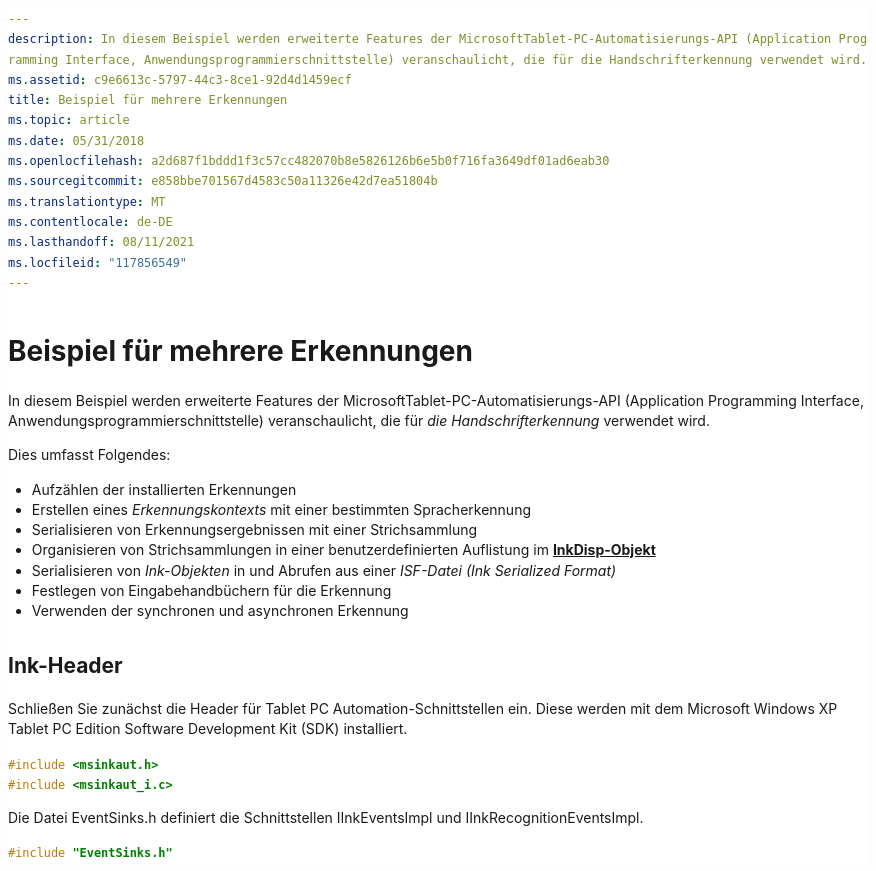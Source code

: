 ```yaml
---
description: In diesem Beispiel werden erweiterte Features der MicrosoftTablet-PC-Automatisierungs-API (Application Programming Interface, Anwendungsprogrammierschnittstelle) veranschaulicht, die für die Handschrifterkennung verwendet wird.
ms.assetid: c9e6613c-5797-44c3-8ce1-92d4d1459ecf
title: Beispiel für mehrere Erkennungen
ms.topic: article
ms.date: 05/31/2018
ms.openlocfilehash: a2d687f1bddd1f3c57cc482070b8e5826126b6e5b0f716fa3649df01ad6eab30
ms.sourcegitcommit: e858bbe701567d4583c50a11326e42d7ea51804b
ms.translationtype: MT
ms.contentlocale: de-DE
ms.lasthandoff: 08/11/2021
ms.locfileid: "117856549"
---
```

# <a name="multiple-recognizers-sample"></a>Beispiel für mehrere Erkennungen

In diesem Beispiel werden erweiterte Features der MicrosoftTablet-PC-Automatisierungs-API (Application Programming Interface, Anwendungsprogrammierschnittstelle) veranschaulicht, die für *die Handschrifterkennung* verwendet wird.

Dies umfasst Folgendes:

-   Aufzählen der installierten Erkennungen
-   Erstellen eines *Erkennungskontexts* mit einer bestimmten Spracherkennung
-   Serialisieren von Erkennungsergebnissen mit einer Strichsammlung
-   Organisieren von Strichsammlungen in einer benutzerdefinierten Auflistung im [**InkDisp-Objekt**](inkdisp-class.md)
-   Serialisieren von *Ink-Objekten* in und Abrufen aus einer *ISF-Datei (Ink Serialized Format)*
-   Festlegen von Eingabehandbüchern für die Erkennung
-   Verwenden der synchronen und asynchronen Erkennung

## <a name="ink-headers"></a>Ink-Header

Schließen Sie zunächst die Header für Tablet PC Automation-Schnittstellen ein. Diese werden mit dem Microsoft Windows XP Tablet PC Edition Software Development Kit (SDK) installiert.


```C++
#include <msinkaut.h>
#include <msinkaut_i.c>
```



Die Datei EventSinks.h definiert die Schnittstellen IInkEventsImpl und IInkRecognitionEventsImpl.


```C++
#include "EventSinks.h"
```
